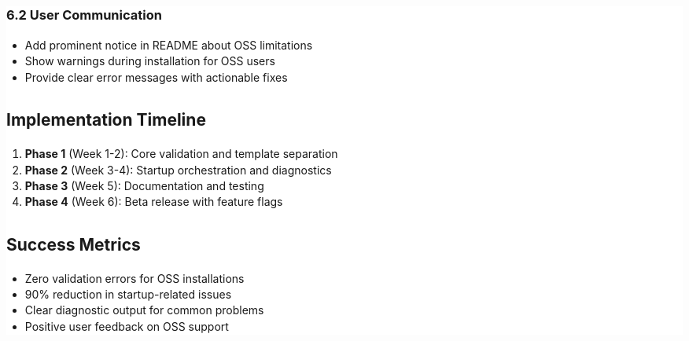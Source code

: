 ### 6.2 User Communication

- Add prominent notice in README about OSS limitations
- Show warnings during installation for OSS users
- Provide clear error messages with actionable fixes

## Implementation Timeline

1. **Phase 1** (Week 1-2): Core validation and template separation
2. **Phase 2** (Week 3-4): Startup orchestration and diagnostics
3. **Phase 3** (Week 5): Documentation and testing
4. **Phase 4** (Week 6): Beta release with feature flags

## Success Metrics

- Zero validation errors for OSS installations
- 90% reduction in startup-related issues
- Clear diagnostic output for common problems
- Positive user feedback on OSS support